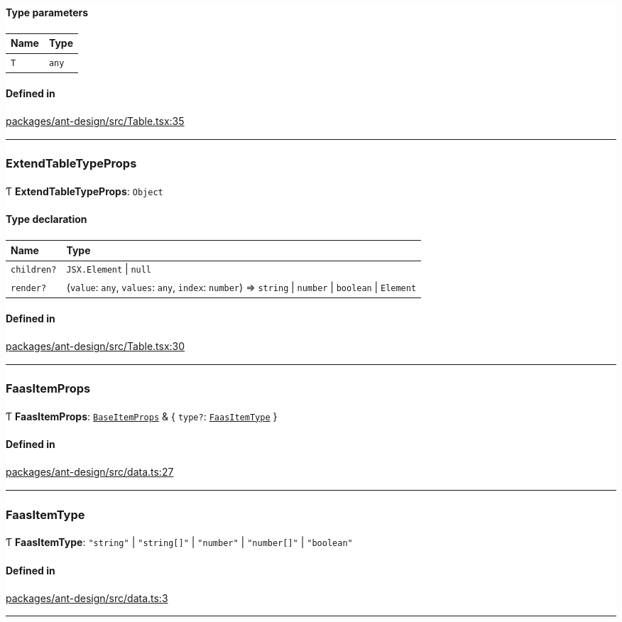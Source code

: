 #### Type parameters

| Name | Type |
| :------ | :------ |
| `T` | `any` |

#### Defined in

[packages/ant-design/src/Table.tsx:35](https://github.com/faasjs/faasjs/blob/1705fd2/packages/ant-design/src/Table.tsx#L35)

___

### ExtendTableTypeProps

Ƭ **ExtendTableTypeProps**: `Object`

#### Type declaration

| Name | Type |
| :------ | :------ |
| `children?` | `JSX.Element` \| ``null`` |
| `render?` | (`value`: `any`, `values`: `any`, `index`: `number`) => `string` \| `number` \| `boolean` \| `Element` |

#### Defined in

[packages/ant-design/src/Table.tsx:30](https://github.com/faasjs/faasjs/blob/1705fd2/packages/ant-design/src/Table.tsx#L30)

___

### FaasItemProps

Ƭ **FaasItemProps**: [`BaseItemProps`](modules.md#baseitemprops) & { `type?`: [`FaasItemType`](modules.md#faasitemtype)  }

#### Defined in

[packages/ant-design/src/data.ts:27](https://github.com/faasjs/faasjs/blob/1705fd2/packages/ant-design/src/data.ts#L27)

___

### FaasItemType

Ƭ **FaasItemType**: ``"string"`` \| ``"string[]"`` \| ``"number"`` \| ``"number[]"`` \| ``"boolean"``

#### Defined in

[packages/ant-design/src/data.ts:3](https://github.com/faasjs/faasjs/blob/1705fd2/packages/ant-design/src/data.ts#L3)

___
